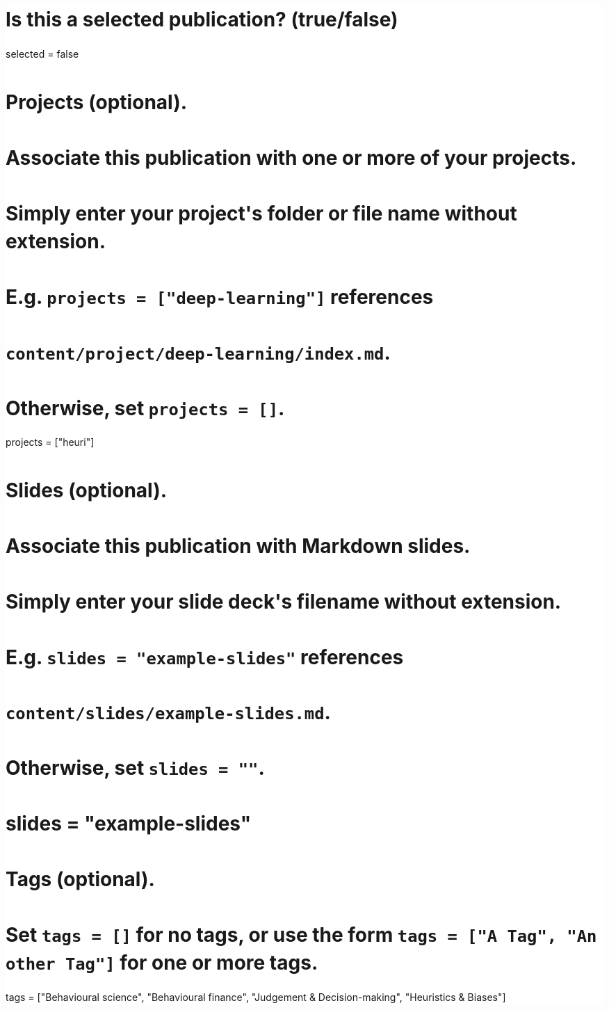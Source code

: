 # Is this a selected publication? (true/false)
selected = false

# Projects (optional).
#   Associate this publication with one or more of your projects.
#   Simply enter your project's folder or file name without extension.
#   E.g. `projects = ["deep-learning"]` references 
#   `content/project/deep-learning/index.md`.
#   Otherwise, set `projects = []`.
projects = ["heuri"]

# Slides (optional).
#   Associate this publication with Markdown slides.
#   Simply enter your slide deck's filename without extension.
#   E.g. `slides = "example-slides"` references 
#   `content/slides/example-slides.md`.
#   Otherwise, set `slides = ""`.
# slides = "example-slides"

# Tags (optional).
#   Set `tags = []` for no tags, or use the form `tags = ["A Tag", "Another Tag"]` for one or more tags.
tags = ["Behavioural science", "Behavioural finance", "Judgement & Decision-making",	"Heuristics & Biases"]
